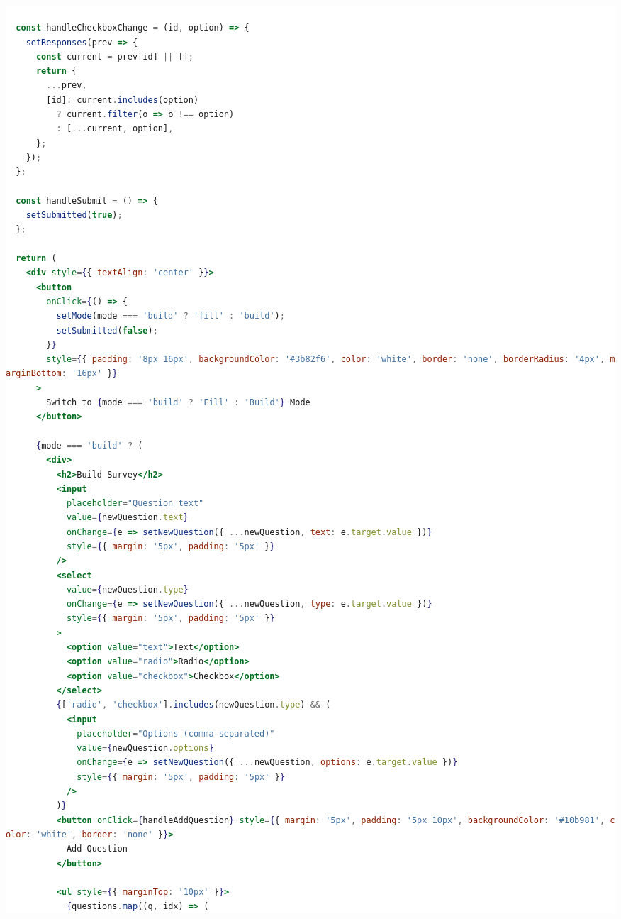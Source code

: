 ```SurveyApp.jsx

  const handleCheckboxChange = (id, option) => {
    setResponses(prev => {
      const current = prev[id] || [];
      return {
        ...prev,
        [id]: current.includes(option)
          ? current.filter(o => o !== option)
          : [...current, option],
      };
    });
  };

  const handleSubmit = () => {
    setSubmitted(true);
  };

  return (
    <div style={{ textAlign: 'center' }}>
      <button
        onClick={() => {
          setMode(mode === 'build' ? 'fill' : 'build');
          setSubmitted(false);
        }}
        style={{ padding: '8px 16px', backgroundColor: '#3b82f6', color: 'white', border: 'none', borderRadius: '4px', marginBottom: '16px' }}
      >
        Switch to {mode === 'build' ? 'Fill' : 'Build'} Mode
      </button>

      {mode === 'build' ? (
        <div>
          <h2>Build Survey</h2>
          <input
            placeholder="Question text"
            value={newQuestion.text}
            onChange={e => setNewQuestion({ ...newQuestion, text: e.target.value })}
            style={{ margin: '5px', padding: '5px' }}
          />
          <select
            value={newQuestion.type}
            onChange={e => setNewQuestion({ ...newQuestion, type: e.target.value })}
            style={{ margin: '5px', padding: '5px' }}
          >
            <option value="text">Text</option>
            <option value="radio">Radio</option>
            <option value="checkbox">Checkbox</option>
          </select>
          {['radio', 'checkbox'].includes(newQuestion.type) && (
            <input
              placeholder="Options (comma separated)"
              value={newQuestion.options}
              onChange={e => setNewQuestion({ ...newQuestion, options: e.target.value })}
              style={{ margin: '5px', padding: '5px' }}
            />
          )}
          <button onClick={handleAddQuestion} style={{ margin: '5px', padding: '5px 10px', backgroundColor: '#10b981', color: 'white', border: 'none' }}>
            Add Question
          </button>

          <ul style={{ marginTop: '10px' }}>
            {questions.map((q, idx) => (
```